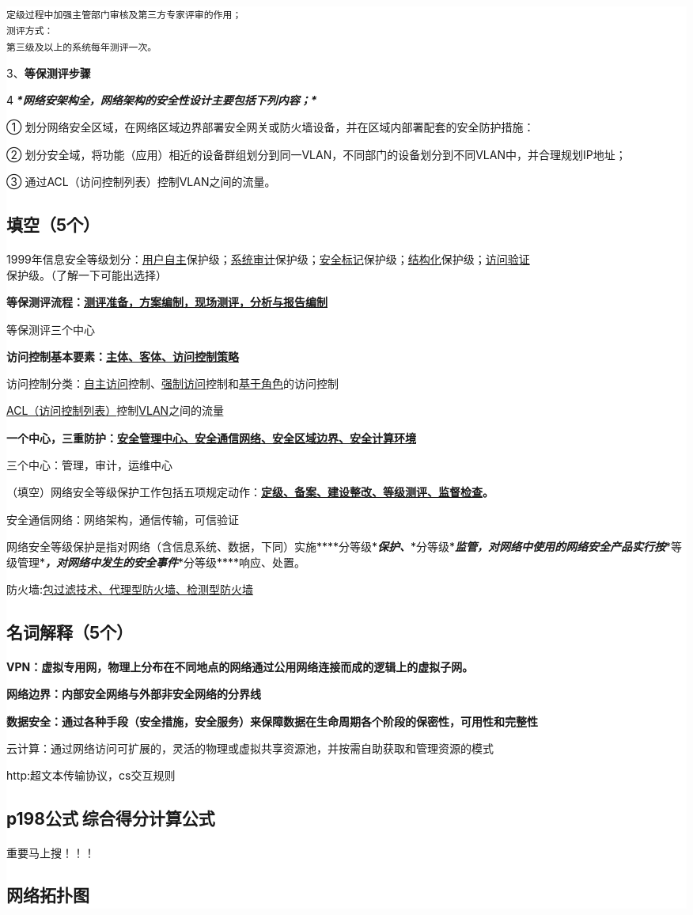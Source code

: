 ```
定级过程中加强主管部门审核及第三方专家评审的作用；
测评方式：
第三级及以上的系统每年测评一次。
```

3、**等保测评步骤**

4  ***\*网络安架构全，网络架构的安全性设计主要包括下列内容；\****

① 划分网络安全区域，在网络区域边界部署安全网关或防火墙设备，并在区域内部署配套的安全防护措施：

② 划分安全域，将功能（应用）相近的设备群组划分到同一VLAN，不同部门的设备划分到不同VLAN中，并合理规划IP地址；

③ 通过ACL（访问控制列表）控制VLAN之间的流量。

## 填空（5个）

1999年信息安全等级划分：<u>用户自主</u>保护级；<u>系统审计</u>保护级；<u>安全标记</u>保护级；<u>结构化</u>保护级；<u>访问验证</u>保护级。（了解一下可能出选择）

**等保测评流程：<u>测评准备，方案编制，现场测评，分析与报告编制</u>**

等保测评三个中心

**访问控制基本要素：<u>主体、客体、访问控制策略</u>**

访问控制分类：<u>自主访问</u>控制、<u>强制访问</u>控制和<u>基于角色</u>的访问控制

<u>ACL（访问控制列表）</u>控制<u>VLAN</u>之间的流量

**一个中心，三重防护：<u>安全管理中心、安全通信网络、安全区域边界、安全计算环境</u>**

三个中心：管理，审计，运维中心

（填空）网络安全等级保护工作包括五项规定动作：**<u>定级、备案、建设整改、等级测评、监督检查</u>。**

安全通信网络：网络架构，通信传输，可信验证

网络安全等级保护是指对网络（含信息系统、数据，下同）实施***\*分等级\****保护、***\*分等级\****监管，对网络中使用的网络安全产品实行按***\*等级管理\****，对网络中发生的安全事件***\*分等级\****响应、处置。

防火墙:<u>包过滤技术、代理型防火墙、检测型防火墙</u>

## 名词解释（5个）

**VPN：虚拟专用网，物理上分布在不同地点的网络通过公用网络连接而成的逻辑上的虚拟子网。**

**网络边界：内部安全网络与外部非安全网络的分界线**

**数据安全：通过各种手段（安全措施，安全服务）来保障数据在生命周期各个阶段的保密性，可用性和完整性**

云计算：通过网络访问可扩展的，灵活的物理或虚拟共享资源池，并按需自助获取和管理资源的模式

http:超文本传输协议，cs交互规则

## p198公式 综合得分计算公式

重要马上搜！！！

## 网络拓扑图

